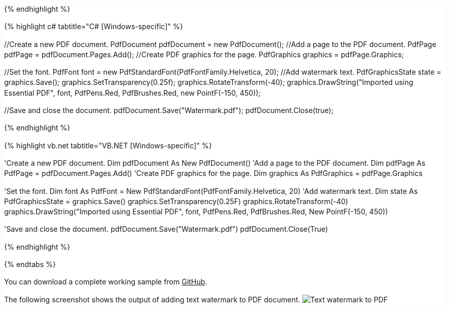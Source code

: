 {% endhighlight %}

{% highlight c# tabtitle="C# [Windows-specific]" %}

//Create a new PDF document.
PdfDocument pdfDocument = new PdfDocument();
//Add a page to the PDF document.
PdfPage pdfPage = pdfDocument.Pages.Add();
//Create PDF graphics for the page.
PdfGraphics graphics = pdfPage.Graphics;

//Set the font.
PdfFont font = new PdfStandardFont(PdfFontFamily.Helvetica, 20);
//Add watermark text.
PdfGraphicsState state = graphics.Save();
graphics.SetTransparency(0.25f);
graphics.RotateTransform(-40);
graphics.DrawString("Imported using Essential PDF", font, PdfPens.Red, PdfBrushes.Red, new PointF(-150, 450));

//Save and close the document.
pdfDocument.Save("Watermark.pdf");
pdfDocument.Close(true);

{% endhighlight %}

{% highlight vb.net tabtitle="VB.NET [Windows-specific]" %}

'Create a new PDF document.
Dim pdfDocument As New PdfDocument()
'Add a page to the PDF document.
Dim pdfPage As PdfPage = pdfDocument.Pages.Add()
'Create PDF graphics for the page.
Dim graphics As PdfGraphics = pdfPage.Graphics

'Set the font.
Dim font As PdfFont = New PdfStandardFont(PdfFontFamily.Helvetica, 20)
'Add watermark text.
Dim state As PdfGraphicsState = graphics.Save()
graphics.SetTransparency(0.25F)
graphics.RotateTransform(-40)
graphics.DrawString("Imported using Essential PDF", font, PdfPens.Red, PdfBrushes.Red, New PointF(-150, 450))

'Save and close the document.
pdfDocument.Save("Watermark.pdf")
pdfDocument.Close(True)

{% endhighlight %}

{% endtabs %}

You can download a complete working sample from [GitHub](https://github.com/SyncfusionExamples/PDF-Examples/tree/master/Watermark/Adding-text-watermark-in-PDF-document).

The following screenshot shows the output of adding text watermark to PDF document. 
<img src="Watermark_images/Watermark_img1.png" alt="Text watermark to PDF" width="100%" Height="Auto"/>
